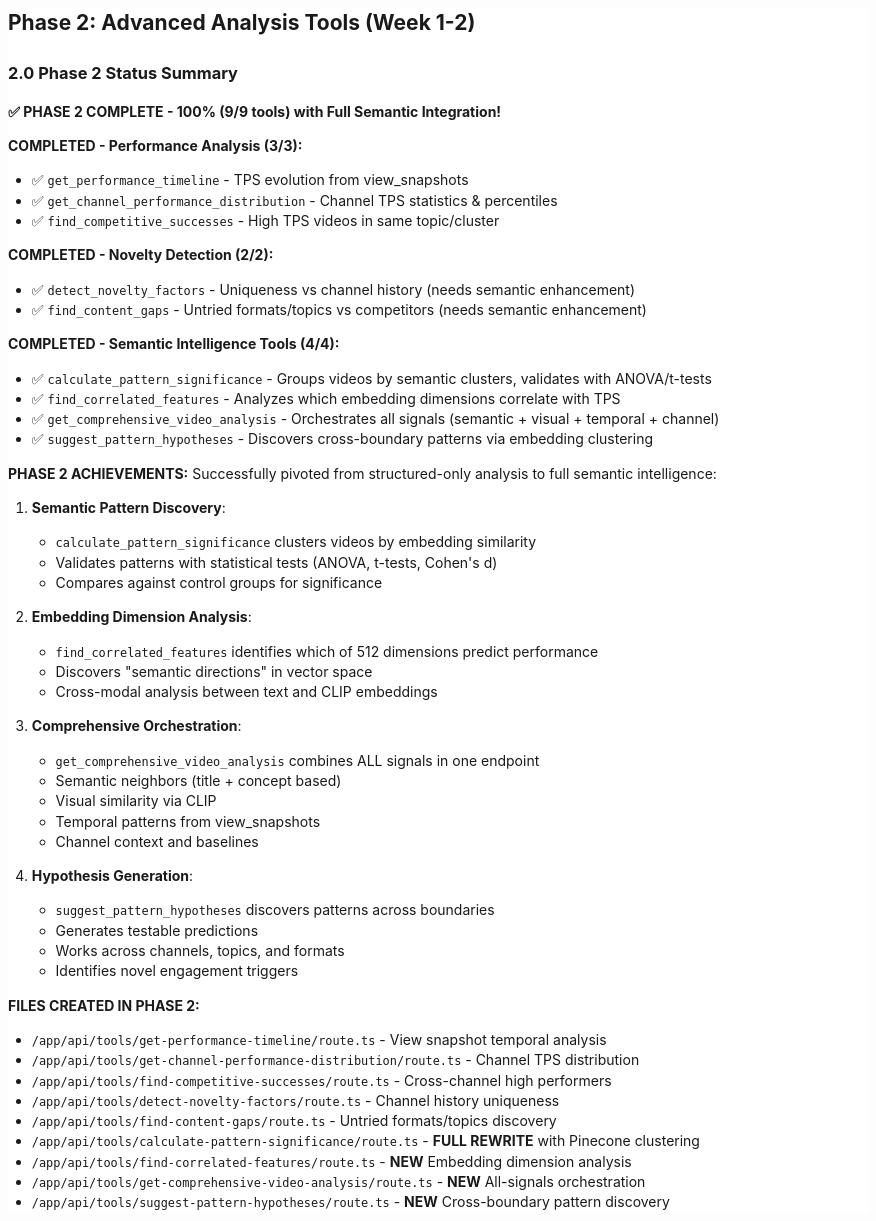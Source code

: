 
## Phase 2: Advanced Analysis Tools (Week 1-2)

### 2.0 Phase 2 Status Summary
**✅ PHASE 2 COMPLETE - 100% (9/9 tools) with Full Semantic Integration!**

**COMPLETED - Performance Analysis (3/3):**
- ✅ `get_performance_timeline` - TPS evolution from view_snapshots
- ✅ `get_channel_performance_distribution` - Channel TPS statistics & percentiles
- ✅ `find_competitive_successes` - High TPS videos in same topic/cluster

**COMPLETED - Novelty Detection (2/2):**
- ✅ `detect_novelty_factors` - Uniqueness vs channel history (needs semantic enhancement)
- ✅ `find_content_gaps` - Untried formats/topics vs competitors (needs semantic enhancement)

**COMPLETED - Semantic Intelligence Tools (4/4):**
- ✅ `calculate_pattern_significance` - Groups videos by semantic clusters, validates with ANOVA/t-tests
- ✅ `find_correlated_features` - Analyzes which embedding dimensions correlate with TPS
- ✅ `get_comprehensive_video_analysis` - Orchestrates all signals (semantic + visual + temporal + channel)
- ✅ `suggest_pattern_hypotheses` - Discovers cross-boundary patterns via embedding clustering

**PHASE 2 ACHIEVEMENTS:**
Successfully pivoted from structured-only analysis to full semantic intelligence:

1. **Semantic Pattern Discovery**: 
   - `calculate_pattern_significance` clusters videos by embedding similarity
   - Validates patterns with statistical tests (ANOVA, t-tests, Cohen's d)
   - Compares against control groups for significance

2. **Embedding Dimension Analysis**:
   - `find_correlated_features` identifies which of 512 dimensions predict performance
   - Discovers "semantic directions" in vector space
   - Cross-modal analysis between text and CLIP embeddings

3. **Comprehensive Orchestration**:
   - `get_comprehensive_video_analysis` combines ALL signals in one endpoint
   - Semantic neighbors (title + concept based)
   - Visual similarity via CLIP
   - Temporal patterns from view_snapshots
   - Channel context and baselines

4. **Hypothesis Generation**:
   - `suggest_pattern_hypotheses` discovers patterns across boundaries
   - Generates testable predictions
   - Works across channels, topics, and formats
   - Identifies novel engagement triggers

**FILES CREATED IN PHASE 2:**
- `/app/api/tools/get-performance-timeline/route.ts` - View snapshot temporal analysis
- `/app/api/tools/get-channel-performance-distribution/route.ts` - Channel TPS distribution
- `/app/api/tools/find-competitive-successes/route.ts` - Cross-channel high performers
- `/app/api/tools/detect-novelty-factors/route.ts` - Channel history uniqueness
- `/app/api/tools/find-content-gaps/route.ts` - Untried formats/topics discovery
- `/app/api/tools/calculate-pattern-significance/route.ts` - **FULL REWRITE** with Pinecone clustering
- `/app/api/tools/find-correlated-features/route.ts` - **NEW** Embedding dimension analysis
- `/app/api/tools/get-comprehensive-video-analysis/route.ts` - **NEW** All-signals orchestration
- `/app/api/tools/suggest-pattern-hypotheses/route.ts` - **NEW** Cross-boundary pattern discovery
